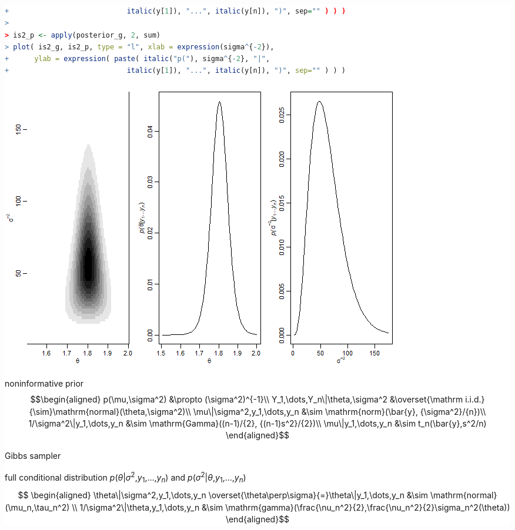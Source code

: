 ``` r
+                            italic(y[1]), "...", italic(y[n]), ")", sep="" ) ) )
> 
> is2_p <- apply(posterior_g, 2, sum)
> plot( is2_g, is2_p, type = "l", xlab = expression(sigma^{-2}),
+      ylab = expression( paste( italic("p("), sigma^{-2}, "|",
+                            italic(y[1]), "...", italic(y[n]), ")", sep="" ) ) ) 
```

![](normal_model_files/figure-markdown_github/semiconjugate-1.png)

noninformative prior
$$\begin{aligned}
p(\mu,\sigma^2) &\propto (\sigma^2)^{-1}\\
Y_1,\dots,Y_n\|\theta,\sigma^2 &\overset{\mathrm i.i.d.}{\sim}\mathrm{normal}(\theta,\sigma^2)\\
\mu\|\sigma^2,y_1,\dots,y_n &\sim \mathrm{norm}(\bar{y}, {\sigma^2}/{n})\\
1/\sigma^2\|y_1,\dots,y_n &\sim \mathrm{Gamma}((n-1)/{2}, {(n-1)s^2}/{2})\\
\mu\|y_1,\dots,y_n &\sim t_n(\bar{y},s^2/n)
\end{aligned}$$

Gibbs sampler

full conditional distribution
*p*(*θ*\|*σ*<sup>2</sup>,*y*<sub>1</sub>,…,*y*<sub>*n*</sub>) and
*p*(*σ*<sup>2</sup>\|*θ*,*y*<sub>1</sub>,…,*y*<sub>*n*</sub>)
$$
\begin{aligned}
\theta\|\sigma^2,y_1,\dots,y_n \overset{\theta\perp\sigma}{=}\theta\|y_1,\dots,y_n &\sim  \mathrm{normal}(\mu_n,\tau_n^2) \\
1/\sigma^2\|\theta,y_1,\dots,y_n &\sim \mathrm{gamma}(\frac{\nu_n^2}{2},\frac{\nu_n^2}{2}\sigma_n^2(\theta))
\end{aligned}$$
